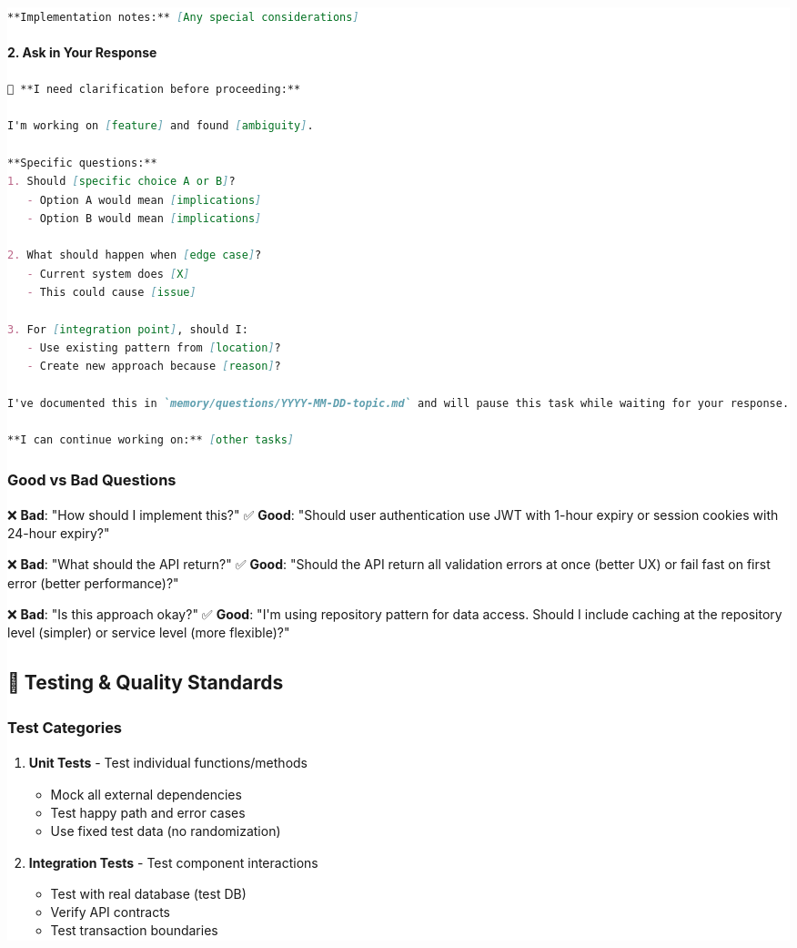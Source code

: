 ```markdown
**Implementation notes:** [Any special considerations]
```

#### 2. Ask in Your Response
```markdown
🤔 **I need clarification before proceeding:**

I'm working on [feature] and found [ambiguity]. 

**Specific questions:**
1. Should [specific choice A or B]?
   - Option A would mean [implications]
   - Option B would mean [implications]

2. What should happen when [edge case]?
   - Current system does [X]
   - This could cause [issue]

3. For [integration point], should I:
   - Use existing pattern from [location]?
   - Create new approach because [reason]?

I've documented this in `memory/questions/YYYY-MM-DD-topic.md` and will pause this task while waiting for your response.

**I can continue working on:** [other tasks]
```

### Good vs Bad Questions

❌ **Bad**: "How should I implement this?"
✅ **Good**: "Should user authentication use JWT with 1-hour expiry or session cookies with 24-hour expiry?"

❌ **Bad**: "What should the API return?"
✅ **Good**: "Should the API return all validation errors at once (better UX) or fail fast on first error (better performance)?"

❌ **Bad**: "Is this approach okay?"
✅ **Good**: "I'm using repository pattern for data access. Should I include caching at the repository level (simpler) or service level (more flexible)?"

## 🧪 Testing & Quality Standards

### Test Categories
1. **Unit Tests** - Test individual functions/methods
   - Mock all external dependencies
   - Test happy path and error cases
   - Use fixed test data (no randomization)
   
2. **Integration Tests** - Test component interactions
   - Test with real database (test DB)
   - Verify API contracts
   - Test transaction boundaries
   